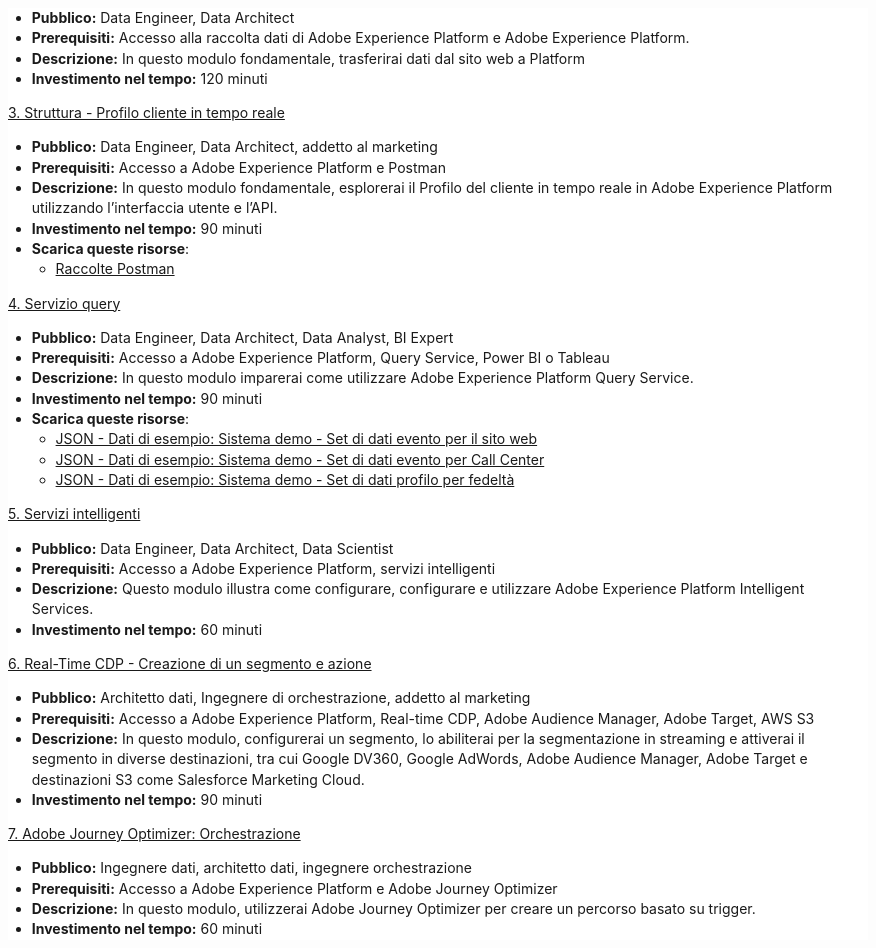 - **Pubblico:** Data Engineer, Data Architect
- **Prerequisiti:** Accesso alla raccolta dati di Adobe Experience Platform e Adobe Experience Platform.
- **Descrizione:** In questo modulo fondamentale, trasferirai dati dal sito web a Platform
- **Investimento nel tempo:** 120 minuti

[3. Struttura - Profilo cliente in tempo reale](./modules/module3/real-time-customer-profile.md)

- **Pubblico:** Data Engineer, Data Architect, addetto al marketing
- **Prerequisiti:** Accesso a Adobe Experience Platform e Postman
- **Descrizione:** In questo modulo fondamentale, esplorerai il Profilo del cliente in tempo reale in Adobe Experience Platform utilizzando l’interfaccia utente e l’API.
- **Investimento nel tempo:** 90 minuti
- **Scarica queste risorse**:
   - [Raccolte Postman](./assets/postman/postman_profile.zip)

[4. Servizio query](./modules/module4/query-service.md)

- **Pubblico:** Data Engineer, Data Architect, Data Analyst, BI Expert
- **Prerequisiti:** Accesso a Adobe Experience Platform, Query Service, Power BI o Tableau
- **Descrizione:** In questo modulo imparerai come utilizzare Adobe Experience Platform Query Service.
- **Investimento nel tempo:** 90 minuti
- **Scarica queste risorse**:
   - [JSON - Dati di esempio: Sistema demo - Set di dati evento per il sito web](./assets/json/ee.json)
   - [JSON - Dati di esempio: Sistema demo - Set di dati evento per Call Center](./assets/json/callcenter.json)
   - [JSON - Dati di esempio: Sistema demo - Set di dati profilo per fedeltà](./assets/json/loyalty.json)

[5. Servizi intelligenti](./modules/module5/intelligent-services.md)

- **Pubblico:** Data Engineer, Data Architect, Data Scientist
- **Prerequisiti:** Accesso a Adobe Experience Platform, servizi intelligenti
- **Descrizione:** Questo modulo illustra come configurare, configurare e utilizzare Adobe Experience Platform Intelligent Services.
- **Investimento nel tempo:** 60 minuti

[6. Real-Time CDP - Creazione di un segmento e azione](./modules/module6/real-time-cdp-build-a-segment-take-action.md)

- **Pubblico:** Architetto dati, Ingegnere di orchestrazione, addetto al marketing
- **Prerequisiti:** Accesso a Adobe Experience Platform, Real-time CDP, Adobe Audience Manager, Adobe Target, AWS S3
- **Descrizione:** In questo modulo, configurerai un segmento, lo abiliterai per la segmentazione in streaming e attiverai il segmento in diverse destinazioni, tra cui Google DV360, Google AdWords, Adobe Audience Manager, Adobe Target e destinazioni S3 come Salesforce Marketing Cloud.
- **Investimento nel tempo:** 90 minuti

[7. Adobe Journey Optimizer: Orchestrazione](./modules/module7/journey-orchestration-create-account.md)

- **Pubblico:** Ingegnere dati, architetto dati, ingegnere orchestrazione
- **Prerequisiti:** Accesso a Adobe Experience Platform e Adobe Journey Optimizer
- **Descrizione:** In questo modulo, utilizzerai Adobe Journey Optimizer per creare un percorso basato su trigger.
- **Investimento nel tempo:** 60 minuti
